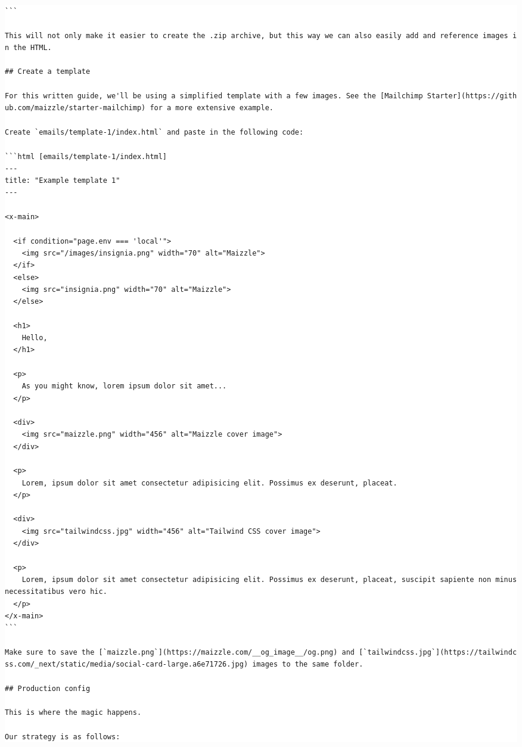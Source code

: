 ````
```

This will not only make it easier to create the .zip archive, but this way we can also easily add and reference images in the HTML.

## Create a template

For this written guide, we'll be using a simplified template with a few images. See the [Mailchimp Starter](https://github.com/maizzle/starter-mailchimp) for a more extensive example.

Create `emails/template-1/index.html` and paste in the following code:

```html [emails/template-1/index.html]
---
title: "Example template 1"
---

<x-main>
  
  <if condition="page.env === 'local'">
    <img src="/images/insignia.png" width="70" alt="Maizzle">
  </if>
  <else>
    <img src="insignia.png" width="70" alt="Maizzle">
  </else>

  <h1>
    Hello,
  </h1>

  <p>
    As you might know, lorem ipsum dolor sit amet...
  </p>

  <div>
    <img src="maizzle.png" width="456" alt="Maizzle cover image">
  </div>

  <p>
    Lorem, ipsum dolor sit amet consectetur adipisicing elit. Possimus ex deserunt, placeat.
  </p>

  <div>
    <img src="tailwindcss.jpg" width="456" alt="Tailwind CSS cover image">
  </div>

  <p>
    Lorem, ipsum dolor sit amet consectetur adipisicing elit. Possimus ex deserunt, placeat, suscipit sapiente non minus necessitatibus vero hic.
  </p>
</x-main>
```

Make sure to save the [`maizzle.png`](https://maizzle.com/__og_image__/og.png) and [`tailwindcss.jpg`](https://tailwindcss.com/_next/static/media/social-card-large.a6e71726.jpg) images to the same folder.

## Production config

This is where the magic happens.

Our strategy is as follows:

````
